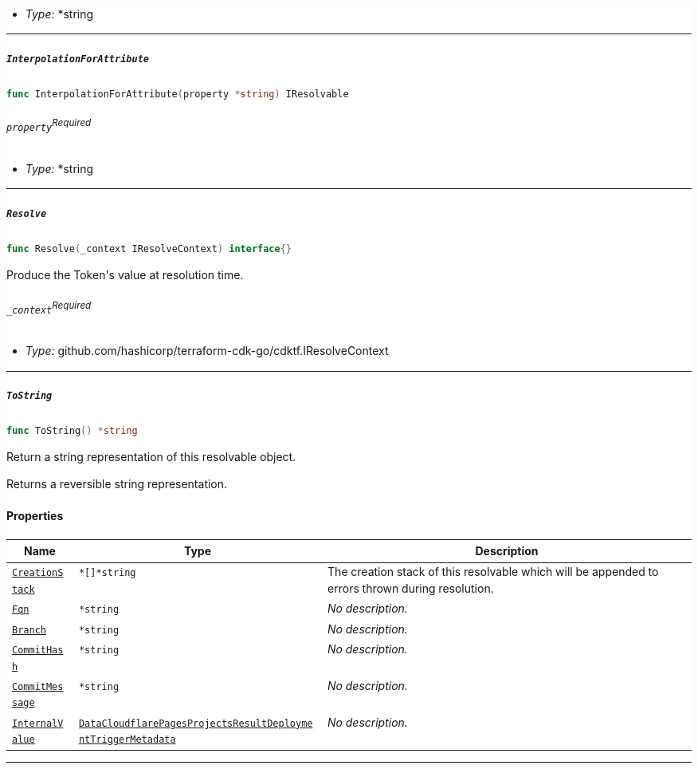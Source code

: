 - *Type:* *string

---

##### `InterpolationForAttribute` <a name="InterpolationForAttribute" id="@cdktf/provider-cloudflare.dataCloudflarePagesProjects.DataCloudflarePagesProjectsResultDeploymentTriggerMetadataOutputReference.interpolationForAttribute"></a>

```go
func InterpolationForAttribute(property *string) IResolvable
```

###### `property`<sup>Required</sup> <a name="property" id="@cdktf/provider-cloudflare.dataCloudflarePagesProjects.DataCloudflarePagesProjectsResultDeploymentTriggerMetadataOutputReference.interpolationForAttribute.parameter.property"></a>

- *Type:* *string

---

##### `Resolve` <a name="Resolve" id="@cdktf/provider-cloudflare.dataCloudflarePagesProjects.DataCloudflarePagesProjectsResultDeploymentTriggerMetadataOutputReference.resolve"></a>

```go
func Resolve(_context IResolveContext) interface{}
```

Produce the Token's value at resolution time.

###### `_context`<sup>Required</sup> <a name="_context" id="@cdktf/provider-cloudflare.dataCloudflarePagesProjects.DataCloudflarePagesProjectsResultDeploymentTriggerMetadataOutputReference.resolve.parameter._context"></a>

- *Type:* github.com/hashicorp/terraform-cdk-go/cdktf.IResolveContext

---

##### `ToString` <a name="ToString" id="@cdktf/provider-cloudflare.dataCloudflarePagesProjects.DataCloudflarePagesProjectsResultDeploymentTriggerMetadataOutputReference.toString"></a>

```go
func ToString() *string
```

Return a string representation of this resolvable object.

Returns a reversible string representation.


#### Properties <a name="Properties" id="Properties"></a>

| **Name** | **Type** | **Description** |
| --- | --- | --- |
| <code><a href="#@cdktf/provider-cloudflare.dataCloudflarePagesProjects.DataCloudflarePagesProjectsResultDeploymentTriggerMetadataOutputReference.property.creationStack">CreationStack</a></code> | <code>*[]*string</code> | The creation stack of this resolvable which will be appended to errors thrown during resolution. |
| <code><a href="#@cdktf/provider-cloudflare.dataCloudflarePagesProjects.DataCloudflarePagesProjectsResultDeploymentTriggerMetadataOutputReference.property.fqn">Fqn</a></code> | <code>*string</code> | *No description.* |
| <code><a href="#@cdktf/provider-cloudflare.dataCloudflarePagesProjects.DataCloudflarePagesProjectsResultDeploymentTriggerMetadataOutputReference.property.branch">Branch</a></code> | <code>*string</code> | *No description.* |
| <code><a href="#@cdktf/provider-cloudflare.dataCloudflarePagesProjects.DataCloudflarePagesProjectsResultDeploymentTriggerMetadataOutputReference.property.commitHash">CommitHash</a></code> | <code>*string</code> | *No description.* |
| <code><a href="#@cdktf/provider-cloudflare.dataCloudflarePagesProjects.DataCloudflarePagesProjectsResultDeploymentTriggerMetadataOutputReference.property.commitMessage">CommitMessage</a></code> | <code>*string</code> | *No description.* |
| <code><a href="#@cdktf/provider-cloudflare.dataCloudflarePagesProjects.DataCloudflarePagesProjectsResultDeploymentTriggerMetadataOutputReference.property.internalValue">InternalValue</a></code> | <code><a href="#@cdktf/provider-cloudflare.dataCloudflarePagesProjects.DataCloudflarePagesProjectsResultDeploymentTriggerMetadata">DataCloudflarePagesProjectsResultDeploymentTriggerMetadata</a></code> | *No description.* |

---